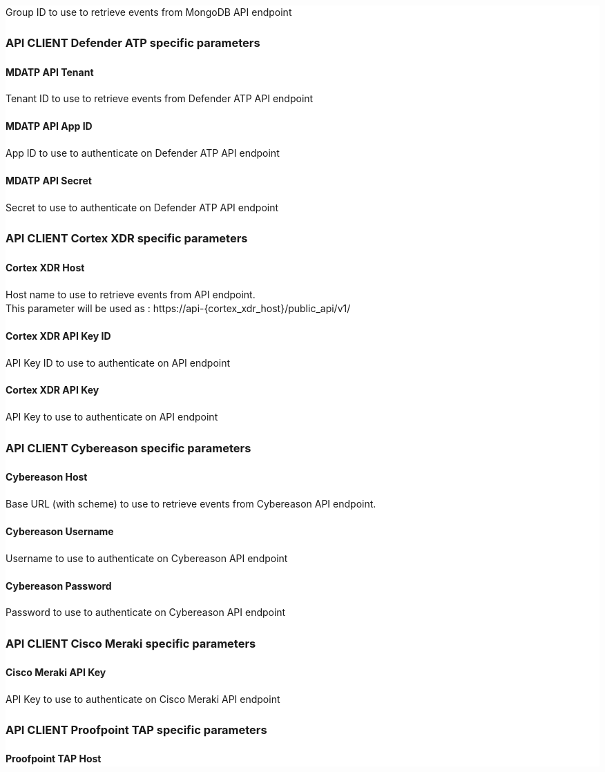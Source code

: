 Group ID to use to retrieve events from MongoDB API endpoint

### API CLIENT Defender ATP specific parameters

#### MDATP API Tenant

Tenant ID to use to retrieve events from Defender ATP API endpoint

#### MDATP API App ID

App ID to use to authenticate on Defender ATP API endpoint

#### MDATP API Secret

Secret to use to authenticate on Defender ATP API endpoint

### API CLIENT Cortex XDR specific parameters

#### Cortex XDR Host

Host name to use to retrieve events from API endpoint.<br>
This parameter will be used as : https://api-{cortex_xdr_host}/public_api/v1/

#### Cortex XDR API Key ID

API Key ID to use to authenticate on API endpoint

#### Cortex XDR API Key

API Key to use to authenticate on API endpoint

### API CLIENT Cybereason specific parameters

#### Cybereason Host

Base URL (with scheme) to use to retrieve events from Cybereason API endpoint.

#### Cybereason Username

Username to use to authenticate on Cybereason API endpoint

#### Cybereason Password

Password to use to authenticate on Cybereason API endpoint

### API CLIENT Cisco Meraki specific parameters

#### Cisco Meraki API Key

API Key to use to authenticate on Cisco Meraki API endpoint

### API CLIENT Proofpoint TAP specific parameters

#### Proofpoint TAP Host
